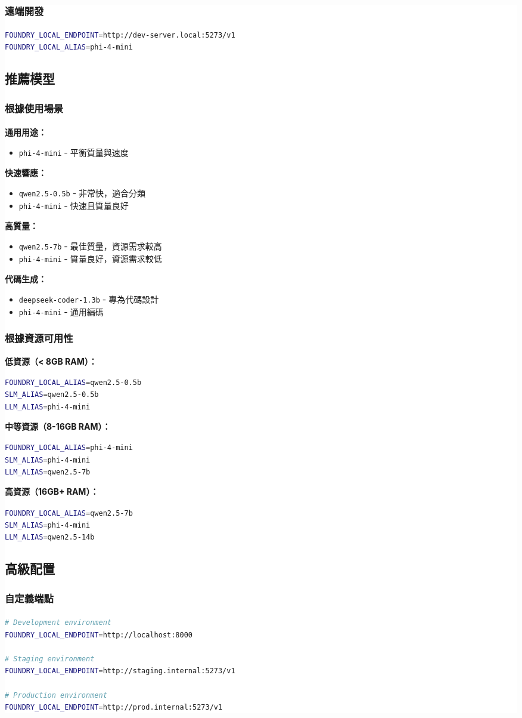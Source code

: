 ### 遠端開發
```bash
FOUNDRY_LOCAL_ENDPOINT=http://dev-server.local:5273/v1
FOUNDRY_LOCAL_ALIAS=phi-4-mini
```

## 推薦模型

### 根據使用場景

**通用用途：**
- `phi-4-mini` - 平衡質量與速度

**快速響應：**
- `qwen2.5-0.5b` - 非常快，適合分類
- `phi-4-mini` - 快速且質量良好

**高質量：**
- `qwen2.5-7b` - 最佳質量，資源需求較高
- `phi-4-mini` - 質量良好，資源需求較低

**代碼生成：**
- `deepseek-coder-1.3b` - 專為代碼設計
- `phi-4-mini` - 通用編碼

### 根據資源可用性

**低資源（< 8GB RAM）：**
```bash
FOUNDRY_LOCAL_ALIAS=qwen2.5-0.5b
SLM_ALIAS=qwen2.5-0.5b
LLM_ALIAS=phi-4-mini
```

**中等資源（8-16GB RAM）：**
```bash
FOUNDRY_LOCAL_ALIAS=phi-4-mini
SLM_ALIAS=phi-4-mini
LLM_ALIAS=qwen2.5-7b
```

**高資源（16GB+ RAM）：**
```bash
FOUNDRY_LOCAL_ALIAS=qwen2.5-7b
SLM_ALIAS=phi-4-mini
LLM_ALIAS=qwen2.5-14b
```

## 高級配置

### 自定義端點

```bash
# Development environment
FOUNDRY_LOCAL_ENDPOINT=http://localhost:8000

# Staging environment
FOUNDRY_LOCAL_ENDPOINT=http://staging.internal:5273/v1

# Production environment
FOUNDRY_LOCAL_ENDPOINT=http://prod.internal:5273/v1
```
